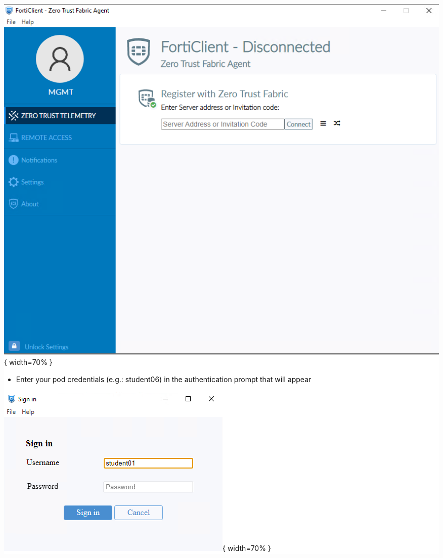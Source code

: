 ![EMS Registration](./images/ems_invitation_registration.png){ width=70% }

- Enter your pod credentials (e.g.: student06) in the authentication prompt that will appear

![FortiClient AD Auth](./images/fct_ad_reg.png){ width=70% }
